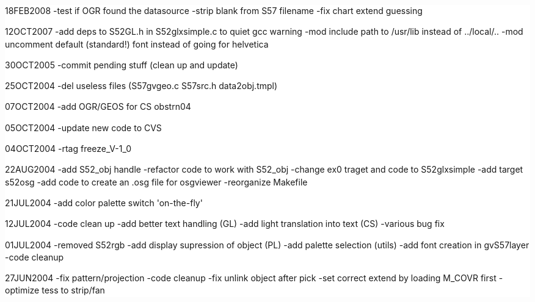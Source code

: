 18FEB2008
    -test if OGR found the datasource
    -strip blank from S57 filename
    -fix chart extend guessing

12OCT2007
    -add deps to S52GL.h in S52glxsimple.c to quiet gcc warning
    -mod include path to /usr/lib instead of ../local/..
    -mod uncomment default (standard!) font instead of going for helvetica

30OCT2005
    -commit pending stuff (clean up and update)

25OCT2004
    -del useless files (S57gvgeo.c  S57src.h  data2obj.tmpl)

07OCT2004
    -add OGR/GEOS for CS obstrn04

05OCT2004
    -update new code to CVS

04OCT2004
    -rtag freeze_V-1_0

22AUG2004
    -add S52_obj handle
    -refactor code to work with S52_obj
    -change ex0 traget and code to S52glxsimple
    -add target s52osg
    -add code to create an .osg file for osgviewer
    -reorganize Makefile

21JUL2004
    -add color palette switch 'on-the-fly'

12JUL2004
    -code clean up
    -add better text handling (GL)
    -add light translation into text (CS)
    -various bug fix

01JUL2004
    -removed S52rgb
    -add display supression of object (PL)
    -add palette selection (utils)
    -add font creation in gvS57layer
    -code cleanup

27JUN2004
    -fix pattern/projection
    -code cleanup
    -fix unlink object after pick
    -set correct extend by loading M_COVR first
    -optimize tess to strip/fan

